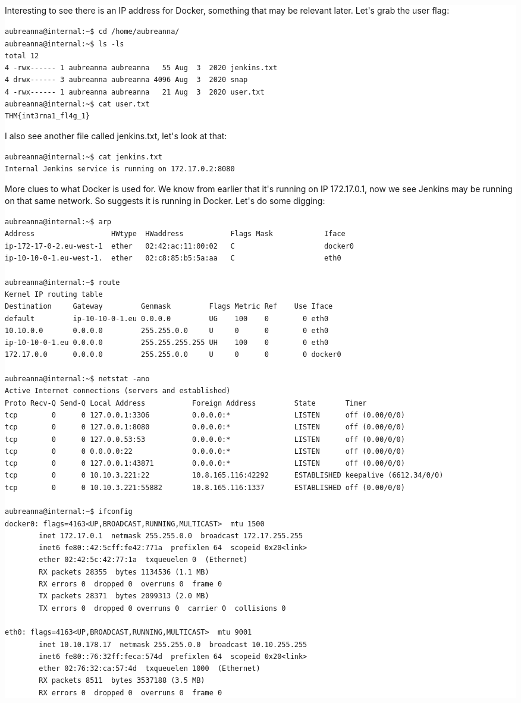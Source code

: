 Interesting to see there is an IP address for Docker, something that may be relevant later. Let's grab the user flag:

```text
aubreanna@internal:~$ cd /home/aubreanna/
aubreanna@internal:~$ ls -ls
total 12              
4 -rwx------ 1 aubreanna aubreanna   55 Aug  3  2020 jenkins.txt
4 drwx------ 3 aubreanna aubreanna 4096 Aug  3  2020 snap
4 -rwx------ 1 aubreanna aubreanna   21 Aug  3  2020 user.txt
aubreanna@internal:~$ cat user.txt 
THM{int3rna1_fl4g_1}
```

I also see another file called jenkins.txt, let's look at that:

```text
aubreanna@internal:~$ cat jenkins.txt 
Internal Jenkins service is running on 172.17.0.2:8080
```

More clues to what Docker is used for. We know from earlier that it's running on IP 172.17.0.1, now we see Jenkins may be running on that same network. So suggests it is running in Docker. Let's do some digging:

```text
aubreanna@internal:~$ arp
Address                  HWtype  HWaddress           Flags Mask            Iface
ip-172-17-0-2.eu-west-1  ether   02:42:ac:11:00:02   C                     docker0
ip-10-10-0-1.eu-west-1.  ether   02:c8:85:b5:5a:aa   C                     eth0

aubreanna@internal:~$ route
Kernel IP routing table
Destination     Gateway         Genmask         Flags Metric Ref    Use Iface
default         ip-10-10-0-1.eu 0.0.0.0         UG    100    0        0 eth0
10.10.0.0       0.0.0.0         255.255.0.0     U     0      0        0 eth0
ip-10-10-0-1.eu 0.0.0.0         255.255.255.255 UH    100    0        0 eth0
172.17.0.0      0.0.0.0         255.255.0.0     U     0      0        0 docker0

aubreanna@internal:~$ netstat -ano
Active Internet connections (servers and established)
Proto Recv-Q Send-Q Local Address           Foreign Address         State       Timer
tcp        0      0 127.0.0.1:3306          0.0.0.0:*               LISTEN      off (0.00/0/0)
tcp        0      0 127.0.0.1:8080          0.0.0.0:*               LISTEN      off (0.00/0/0)
tcp        0      0 127.0.0.53:53           0.0.0.0:*               LISTEN      off (0.00/0/0)
tcp        0      0 0.0.0.0:22              0.0.0.0:*               LISTEN      off (0.00/0/0)
tcp        0      0 127.0.0.1:43871         0.0.0.0:*               LISTEN      off (0.00/0/0)
tcp        0      0 10.10.3.221:22          10.8.165.116:42292      ESTABLISHED keepalive (6612.34/0/0)
tcp        0      0 10.10.3.221:55882       10.8.165.116:1337       ESTABLISHED off (0.00/0/0)

aubreanna@internal:~$ ifconfig
docker0: flags=4163<UP,BROADCAST,RUNNING,MULTICAST>  mtu 1500
        inet 172.17.0.1  netmask 255.255.0.0  broadcast 172.17.255.255
        inet6 fe80::42:5cff:fe42:771a  prefixlen 64  scopeid 0x20<link>
        ether 02:42:5c:42:77:1a  txqueuelen 0  (Ethernet)
        RX packets 28355  bytes 1134536 (1.1 MB)
        RX errors 0  dropped 0  overruns 0  frame 0
        TX packets 28371  bytes 2099313 (2.0 MB)
        TX errors 0  dropped 0 overruns 0  carrier 0  collisions 0

eth0: flags=4163<UP,BROADCAST,RUNNING,MULTICAST>  mtu 9001
        inet 10.10.178.17  netmask 255.255.0.0  broadcast 10.10.255.255
        inet6 fe80::76:32ff:feca:574d  prefixlen 64  scopeid 0x20<link>
        ether 02:76:32:ca:57:4d  txqueuelen 1000  (Ethernet)
        RX packets 8511  bytes 3537188 (3.5 MB)
        RX errors 0  dropped 0  overruns 0  frame 0
```